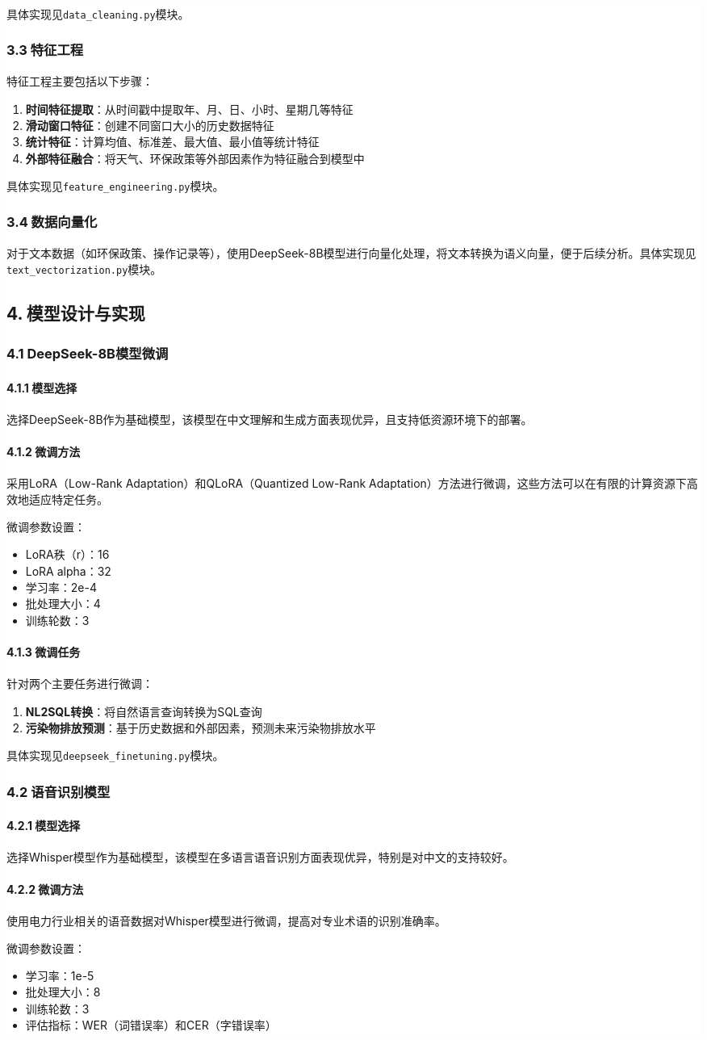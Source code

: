 具体实现见`data_cleaning.py`模块。

### 3.3 特征工程

特征工程主要包括以下步骤：

1. **时间特征提取**：从时间戳中提取年、月、日、小时、星期几等特征
2. **滑动窗口特征**：创建不同窗口大小的历史数据特征
3. **统计特征**：计算均值、标准差、最大值、最小值等统计特征
4. **外部特征融合**：将天气、环保政策等外部因素作为特征融合到模型中

具体实现见`feature_engineering.py`模块。

### 3.4 数据向量化

对于文本数据（如环保政策、操作记录等），使用DeepSeek-8B模型进行向量化处理，将文本转换为语义向量，便于后续分析。具体实现见`text_vectorization.py`模块。

## 4. 模型设计与实现

### 4.1 DeepSeek-8B模型微调

#### 4.1.1 模型选择

选择DeepSeek-8B作为基础模型，该模型在中文理解和生成方面表现优异，且支持低资源环境下的部署。

#### 4.1.2 微调方法

采用LoRA（Low-Rank Adaptation）和QLoRA（Quantized Low-Rank Adaptation）方法进行微调，这些方法可以在有限的计算资源下高效地适应特定任务。

微调参数设置：
- LoRA秩（r）：16
- LoRA alpha：32
- 学习率：2e-4
- 批处理大小：4
- 训练轮数：3

#### 4.1.3 微调任务

针对两个主要任务进行微调：
1. **NL2SQL转换**：将自然语言查询转换为SQL查询
2. **污染物排放预测**：基于历史数据和外部因素，预测未来污染物排放水平

具体实现见`deepseek_finetuning.py`模块。

### 4.2 语音识别模型

#### 4.2.1 模型选择

选择Whisper模型作为基础模型，该模型在多语言语音识别方面表现优异，特别是对中文的支持较好。

#### 4.2.2 微调方法

使用电力行业相关的语音数据对Whisper模型进行微调，提高对专业术语的识别准确率。

微调参数设置：
- 学习率：1e-5
- 批处理大小：8
- 训练轮数：3
- 评估指标：WER（词错误率）和CER（字错误率）
